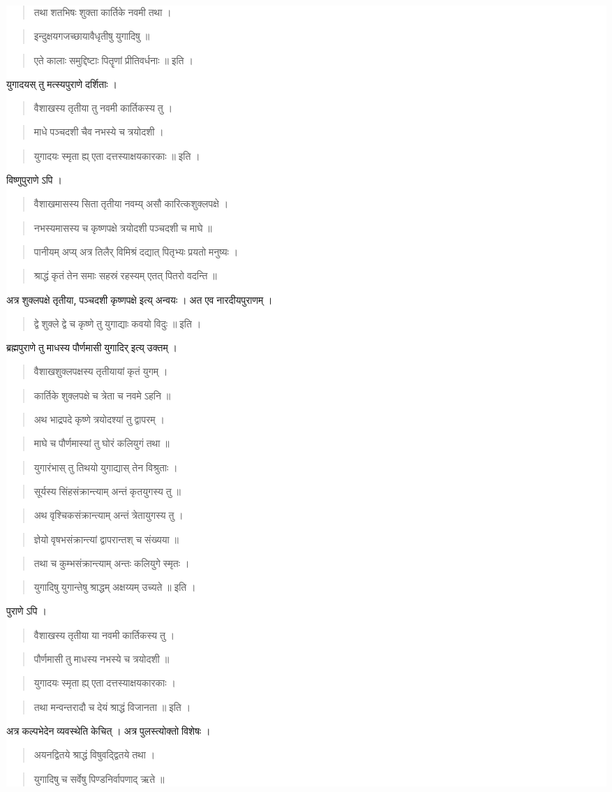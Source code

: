 > तथा शतभिषः शुक्ता कार्तिके नवमी तथा ।

> इन्दुक्षयगजच्छायावैधृतीषु युगादिषु ॥

> एते कालाः समुद्दिष्टाः पितॄणां प्रीतिवर्धनाः ॥ इति ।

युगादयस् तु मत्स्यपुराणे दर्शिताः ।

> वैशाखस्य तृतीया तु नवमी कार्तिकस्य तु ।

> माधे पञ्चदशी चैव नभस्ये च त्रयोदशी ।

> युगादयः स्मृता ह्य् एता दत्तस्याक्षयकारकाः ॥ इति ।

विष्णुपुराणे ऽपि ।

> वैशाखमासस्य सिता तृतीया नवम्य् असौ कारित्कशुक्लपक्षे ।

> नभस्यमासस्य च कृष्णपक्षे त्रयोदशी पञ्चदशी च माघे ॥

> पानीयम् अप्य् अत्र तिलैर् विमिश्रं दद्यात् पितृभ्यः प्रयतो मनुष्यः ।

> श्राद्धं कृतं तेन समाः सहस्रं रहस्यम् एतत् पितरो वदन्ति ॥

अत्र शुक्लपक्षे तृतीया, पञ्चदशी कृष्णपक्षे इत्य् अन्वयः । अत एव नारदीयपुराणम् ।

> द्वे शुक्ले द्वे च कृष्णे तु युगाद्याः कवयो विदुः ॥ इति ।

ब्रह्मपुराणे तु माधस्य पौर्णमासी युगादिर् इत्य् उक्तम् ।

> वैशाखशुक्लपक्षस्य तृतीयायां कृतं युगम् ।

> कार्तिके शुक्लपक्षे च त्रेता च नवमे ऽहनि ॥

> अथ भाद्रपदे कृष्णे त्रयोदश्यां तु द्वापरम् ।

> माघे च पौर्णमास्यां तु घोरं कलियुगं तथा ॥

> युगारंभास् तु तिथयो युगाद्यास् तेन विश्रुताः ।

> सूर्यस्य सिंहसंक्रान्त्याम् अन्तं कृतयुगस्य तु ॥

> अथ वृश्चिकसंक्रान्त्याम् अन्तं त्रेतायुगस्य तु ।

> ज्ञेयो वृषभसंक्रान्त्यां द्वापरान्तश् च संख्यया ॥

> तथा च कुम्भसंक्रान्त्याम् अन्तः कलियुगे स्मृतः ।

> युगादिषु युगान्तेषु श्राद्धम् अक्षय्यम् उच्यते ॥ इति ।

पुराणे ऽपि ।

> वैशाखस्य तृतीया या नवमी कार्तिकस्य तु ।

> पौर्णमासी तु माधस्य नभस्ये च त्रयोदशी ॥

> युगादयः स्मृता ह्य् एता दत्तस्याक्षयकारकाः ।

> तथा मन्वन्तरादौ च देयं श्राद्धं विजानता ॥ इति ।

अत्र कल्पभेदेन व्यवस्थेति केचित् । अत्र पुलस्त्योक्तो विशेषः ।

> अयनद्वितये श्राद्धं विषुवद्द्वितये तथा ।

> युगादिषु च सर्वेषु पिण्डनिर्वापणाद् ऋते ॥
